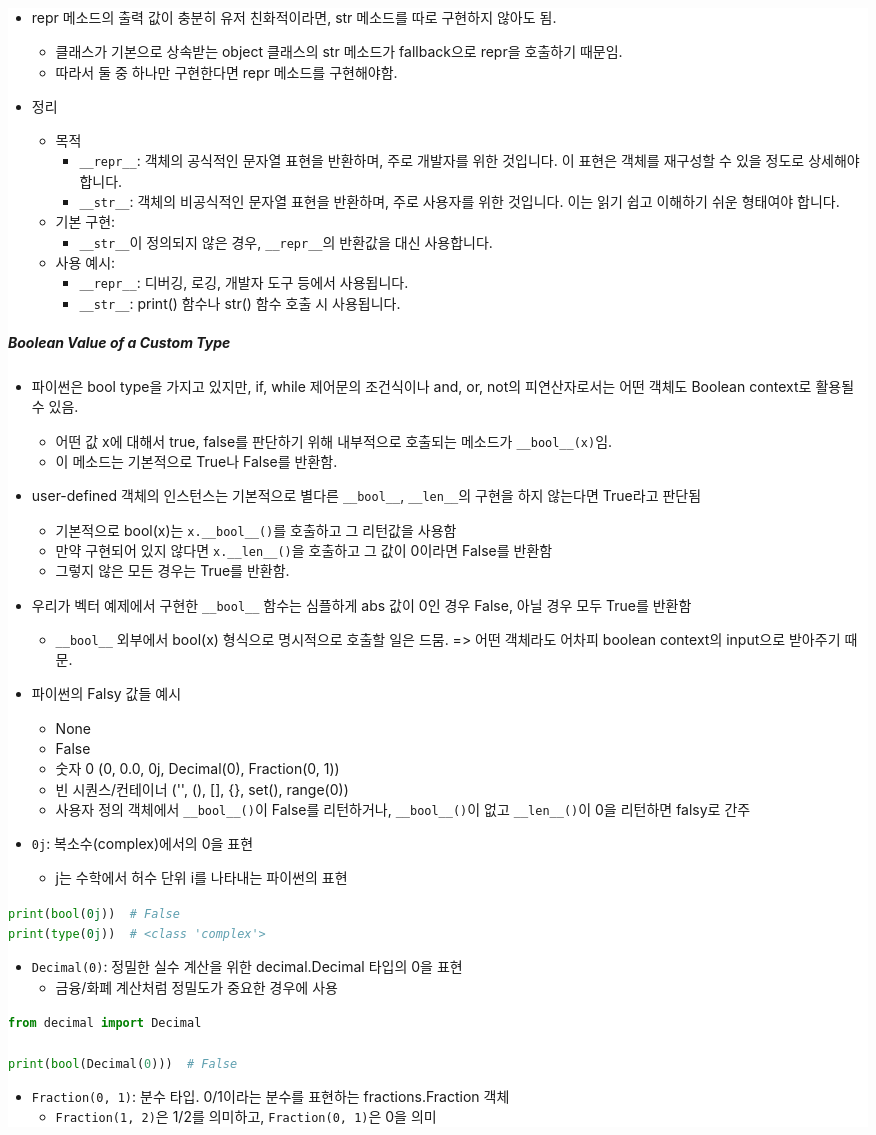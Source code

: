 - repr 메소드의 출력 값이 충분히 유저 친화적이라면, str 메소드를 따로 구현하지 않아도 됨.
    - 클래스가 기본으로 상속받는 object 클래스의 str 메소드가 fallback으로 repr을 호출하기 때문임.
    - 따라서 둘 중 하나만 구현한다면 repr 메소드를 구현해야함.

- 정리
    - 목적
        - `__repr__`: 객체의 공식적인 문자열 표현을 반환하며, 주로 개발자를 위한 것입니다. 이 표현은 객체를 재구성할 수 있을 정도로 상세해야 합니다.​
        - `__str__`: 객체의 비공식적인 문자열 표현을 반환하며, 주로 사용자를 위한 것입니다. 이는 읽기 쉽고 이해하기 쉬운 형태여야 합니다.​
    - 기본 구현:
        - `__str__`이 정의되지 않은 경우, `__repr__`의 반환값을 대신 사용합니다.​
    - 사용 예시:
        - `__repr__`: 디버깅, 로깅, 개발자 도구 등에서 사용됩니다.​
        - `__str__`: print() 함수나 str() 함수 호출 시 사용됩니다.


##### Boolean Value of a Custom Type

- 파이썬은 bool type을 가지고 있지만, if, while 제어문의 조건식이나 and, or, not의 피연산자로서는 어떤 객체도 Boolean context로 활용될 수 있음.
    - 어떤 값 x에 대해서 true, false를 판단하기 위해 내부적으로 호출되는 메소드가 `__bool__(x)`임.
    - 이 메소드는 기본적으로 True나 False를 반환함.

- user-defined 객체의 인스턴스는 기본적으로 별다른 `__bool__`, `__len__`의 구현을 하지 않는다면 True라고 판단됨
    - 기본적으로 bool(x)는 `x.__bool__()`를 호출하고 그 리턴값을 사용함
    - 만약 구현되어 있지 않다면 `x.__len__()`을 호출하고 그 값이 0이라면 False를 반환함
    - 그렇지 않은 모든 경우는 True를 반환함.

- 우리가 벡터 예제에서 구현한 `__bool__` 함수는 심플하게 abs 값이 0인 경우 False, 아닐 경우 모두 True를 반환함
    - `__bool__` 외부에서 bool(x) 형식으로 명시적으로 호출할 일은 드뭄. => 어떤 객체라도 어차피 boolean context의 input으로 받아주기 때문.

- 파이썬의 Falsy 값들 예시
    - None
    - False
    - 숫자 0 (0, 0.0, 0j, Decimal(0), Fraction(0, 1))
    - 빈 시퀀스/컨테이너 ('', (), [], {}, set(), range(0))
    - 사용자 정의 객체에서 `__bool__()`이 False를 리턴하거나, `__bool__()`이 없고 `__len__()`이 0을 리턴하면 falsy로 간주


- `0j`: 복소수(complex)에서의 0을 표현
    - j는 수학에서 허수 단위 i를 나타내는 파이썬의 표현

```python
print(bool(0j))  # False
print(type(0j))  # <class 'complex'>
```


- `Decimal(0)`: 정밀한 실수 계산을 위한 decimal.Decimal 타입의 0을 표현
    - 금융/화폐 계산처럼 정밀도가 중요한 경우에 사용

```python
from decimal import Decimal

print(bool(Decimal(0)))  # False
```

- `Fraction(0, 1)`: 분수 타입. 0/1이라는 분수를 표현하는 fractions.Fraction 객체
    - `Fraction(1, 2)`은 1/2를 의미하고, `Fraction(0, 1)`은 0을 의미
